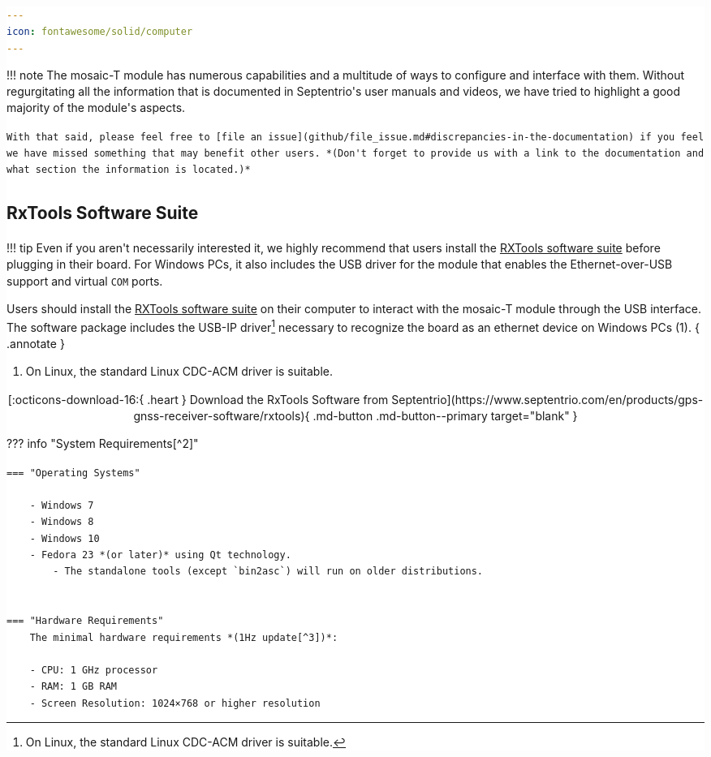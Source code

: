 ```yaml
---
icon: fontawesome/solid/computer
---
```


!!! note
	The mosaic-T module has numerous capabilities and a multitude of ways to configure and interface with them. Without regurgitating all the information that is documented in Septentrio's user manuals and videos, we have tried to highlight a good majority of the module's aspects.

	With that said, please feel free to [file an issue](github/file_issue.md#discrepancies-in-the-documentation) if you feel we have missed something that may benefit other users. *(Don't forget to provide us with a link to the documentation and what section the information is located.)*



## RxTools Software Suite


!!! tip
	Even if you aren't necessarily interested it, we highly recommend that users install the [RXTools software suite](https://www.septentrio.com/en/products/gps-gnss-receiver-software/rxtools) before plugging in their board. For Windows PCs, it also includes the USB driver for the module that enables the Ethernet-over-USB support and virtual `COM` ports.

Users should install the [RXTools software suite](https://www.septentrio.com/en/products/gps-gnss-receiver-software/rxtools) on their computer to interact with the mosaic-T module through the USB interface. The software package includes the USB-IP driver[^1] necessary to recognize the board as an ethernet device on Windows PCs (1).
{ .annotate }

1. On Linux, the standard Linux CDC-ACM driver is suitable.

[^1]: On Linux, the standard Linux CDC-ACM driver is suitable.


<article style="text-align: center;" markdown>
[:octicons-download-16:{ .heart } Download the RxTools Software from Septentrio](https://www.septentrio.com/en/products/gps-gnss-receiver-software/rxtools){ .md-button .md-button--primary target="blank" }
</article>

??? info "System Requirements[^2]"

	=== "Operating Systems"
	
		- Windows 7
		- Windows 8
		- Windows 10
		- Fedora 23 *(or later)* using Qt technology.
			- The standalone tools (except `bin2asc`) will run on older distributions.


	=== "Hardware Requirements"
		The minimal hardware requirements *(1Hz update[^3])*:
	
		- CPU: 1 GHz processor
		- RAM: 1 GB RAM
		- Screen Resolution: 1024×768 or higher resolution
